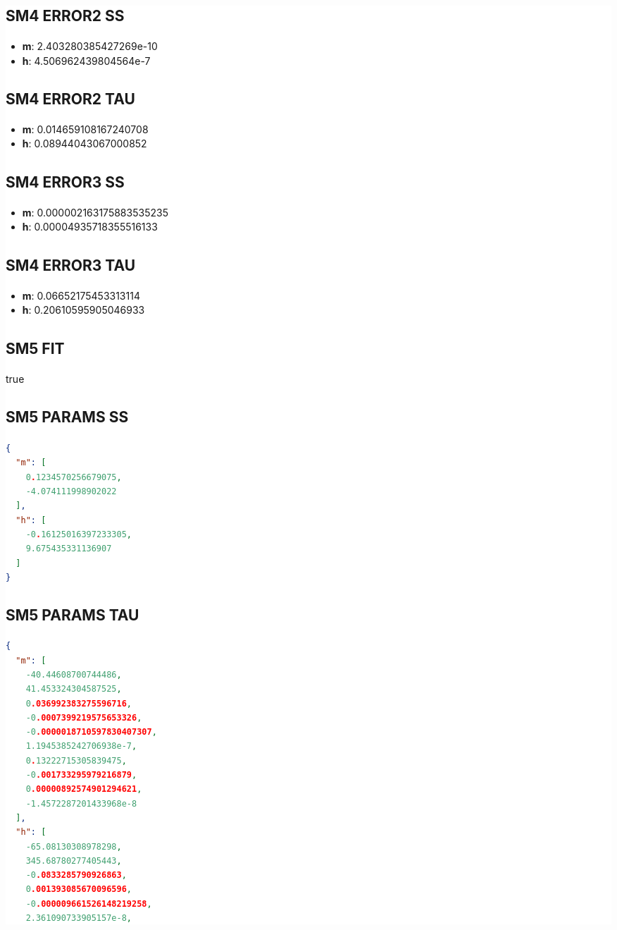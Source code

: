 ## SM4 ERROR2 SS

- **m**: 2.403280385427269e-10
- **h**: 4.506962439804564e-7

## SM4 ERROR2 TAU

- **m**: 0.014659108167240708
- **h**: 0.08944043067000852

## SM4 ERROR3 SS

- **m**: 0.000002163175883535235
- **h**: 0.00004935718355516133

## SM4 ERROR3 TAU

- **m**: 0.06652175453313114
- **h**: 0.20610595905046933

## SM5 FIT

true

## SM5 PARAMS SS

```json
{
  "m": [
    0.1234570256679075,
    -4.074111998902022
  ],
  "h": [
    -0.16125016397233305,
    9.675435331136907
  ]
}
```

## SM5 PARAMS TAU

```json
{
  "m": [
    -40.44608700744486,
    41.453324304587525,
    0.036992383275596716,
    -0.0007399219575653326,
    -0.0000018710597830407307,
    1.1945385242706938e-7,
    0.13222715305839475,
    -0.001733295979216879,
    0.00000892574901294621,
    -1.4572287201433968e-8
  ],
  "h": [
    -65.08130308978298,
    345.68780277405443,
    -0.0833285790926863,
    0.001393085670096596,
    -0.000009661526148219258,
    2.361090733905157e-8,
```